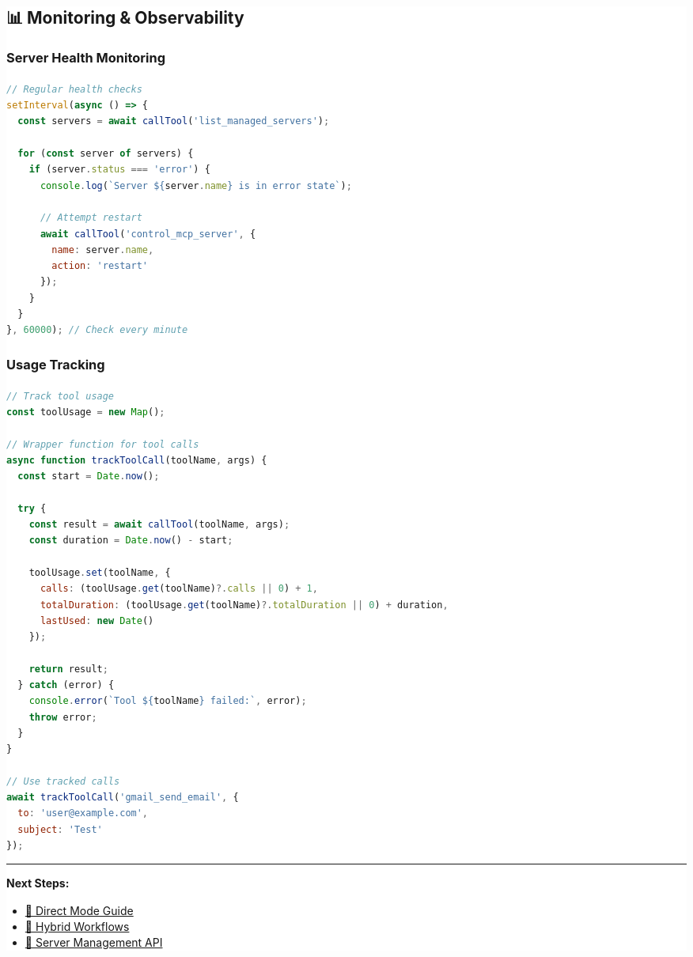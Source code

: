 ## 📊 Monitoring & Observability

### **Server Health Monitoring**

```javascript
// Regular health checks
setInterval(async () => {
  const servers = await callTool('list_managed_servers');
  
  for (const server of servers) {
    if (server.status === 'error') {
      console.log(`Server ${server.name} is in error state`);
      
      // Attempt restart
      await callTool('control_mcp_server', {
        name: server.name,
        action: 'restart'
      });
    }
  }
}, 60000); // Check every minute
```

### **Usage Tracking**

```javascript
// Track tool usage
const toolUsage = new Map();

// Wrapper function for tool calls
async function trackToolCall(toolName, args) {
  const start = Date.now();
  
  try {
    const result = await callTool(toolName, args);
    const duration = Date.now() - start;
    
    toolUsage.set(toolName, {
      calls: (toolUsage.get(toolName)?.calls || 0) + 1,
      totalDuration: (toolUsage.get(toolName)?.totalDuration || 0) + duration,
      lastUsed: new Date()
    });
    
    return result;
  } catch (error) {
    console.error(`Tool ${toolName} failed:`, error);
    throw error;
  }
}

// Use tracked calls
await trackToolCall('gmail_send_email', {
  to: 'user@example.com',
  subject: 'Test'
});
```

---

**Next Steps:**
- [📝 Direct Mode Guide](./direct-mode.md)
- [🔄 Hybrid Workflows](./hybrid-workflows.md)
- [🔧 Server Management API](../api/server-management.md)
